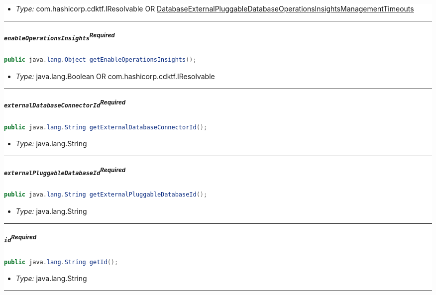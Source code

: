 - *Type:* com.hashicorp.cdktf.IResolvable OR <a href="#rhizo-co-terraform-provider-oci.databaseExternalPluggableDatabaseOperationsInsightsManagement.DatabaseExternalPluggableDatabaseOperationsInsightsManagementTimeouts">DatabaseExternalPluggableDatabaseOperationsInsightsManagementTimeouts</a>

---

##### `enableOperationsInsights`<sup>Required</sup> <a name="enableOperationsInsights" id="rhizo-co-terraform-provider-oci.databaseExternalPluggableDatabaseOperationsInsightsManagement.DatabaseExternalPluggableDatabaseOperationsInsightsManagement.property.enableOperationsInsights"></a>

```java
public java.lang.Object getEnableOperationsInsights();
```

- *Type:* java.lang.Boolean OR com.hashicorp.cdktf.IResolvable

---

##### `externalDatabaseConnectorId`<sup>Required</sup> <a name="externalDatabaseConnectorId" id="rhizo-co-terraform-provider-oci.databaseExternalPluggableDatabaseOperationsInsightsManagement.DatabaseExternalPluggableDatabaseOperationsInsightsManagement.property.externalDatabaseConnectorId"></a>

```java
public java.lang.String getExternalDatabaseConnectorId();
```

- *Type:* java.lang.String

---

##### `externalPluggableDatabaseId`<sup>Required</sup> <a name="externalPluggableDatabaseId" id="rhizo-co-terraform-provider-oci.databaseExternalPluggableDatabaseOperationsInsightsManagement.DatabaseExternalPluggableDatabaseOperationsInsightsManagement.property.externalPluggableDatabaseId"></a>

```java
public java.lang.String getExternalPluggableDatabaseId();
```

- *Type:* java.lang.String

---

##### `id`<sup>Required</sup> <a name="id" id="rhizo-co-terraform-provider-oci.databaseExternalPluggableDatabaseOperationsInsightsManagement.DatabaseExternalPluggableDatabaseOperationsInsightsManagement.property.id"></a>

```java
public java.lang.String getId();
```

- *Type:* java.lang.String

---